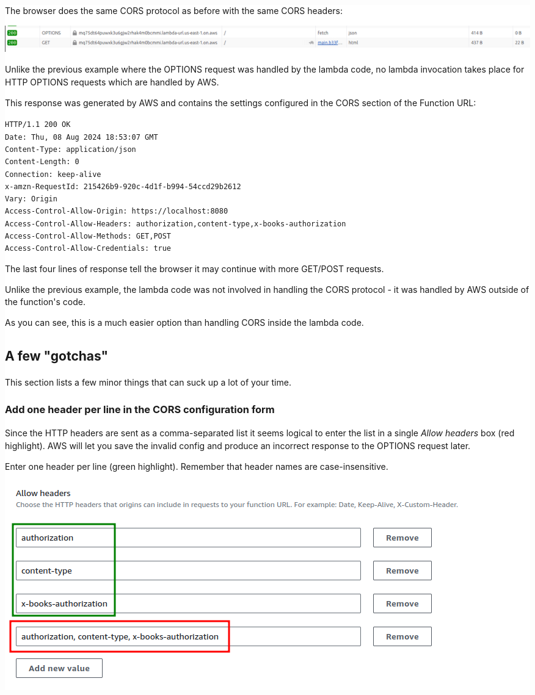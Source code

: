 The browser does the same CORS protocol as before with the same CORS headers:

![Browser request sequence with OPTIONS/GET](./browser-request-options-get.png)

Unlike the previous example where the OPTIONS request was handled by the lambda code, no lambda invocation takes place for HTTP OPTIONS requests which are handled by AWS.

This response was generated by AWS and contains the settings configured in the CORS section of the Function URL:

```
HTTP/1.1 200 OK
Date: Thu, 08 Aug 2024 18:53:07 GMT
Content-Type: application/json
Content-Length: 0
Connection: keep-alive
x-amzn-RequestId: 215426b9-920c-4d1f-b994-54ccd29b2612
Vary: Origin
Access-Control-Allow-Origin: https://localhost:8080
Access-Control-Allow-Headers: authorization,content-type,x-books-authorization
Access-Control-Allow-Methods: GET,POST
Access-Control-Allow-Credentials: true
```

The last four lines of response tell the browser it may continue with more GET/POST requests.

Unlike the previous example, the lambda code was not involved in handling the CORS protocol - it was handled by AWS outside of the function's code.

As you can see, this is a much easier option than handling CORS inside the lambda code.


## A few "gotchas"

This section lists a few minor things that can suck up a lot of your time.

### Add one header per line in the CORS configuration form

Since the HTTP headers are sent as a comma-separated list it seems logical to enter the list in a single _Allow headers_ box (red highlight).
AWS will let you save the invalid config and produce an incorrect response to the OPTIONS request later.

Enter one header per line (green highlight). Remember that header names are case-insensitive.

![lambda headers - one per line example](./lambda-headers-one-per-line.png)
